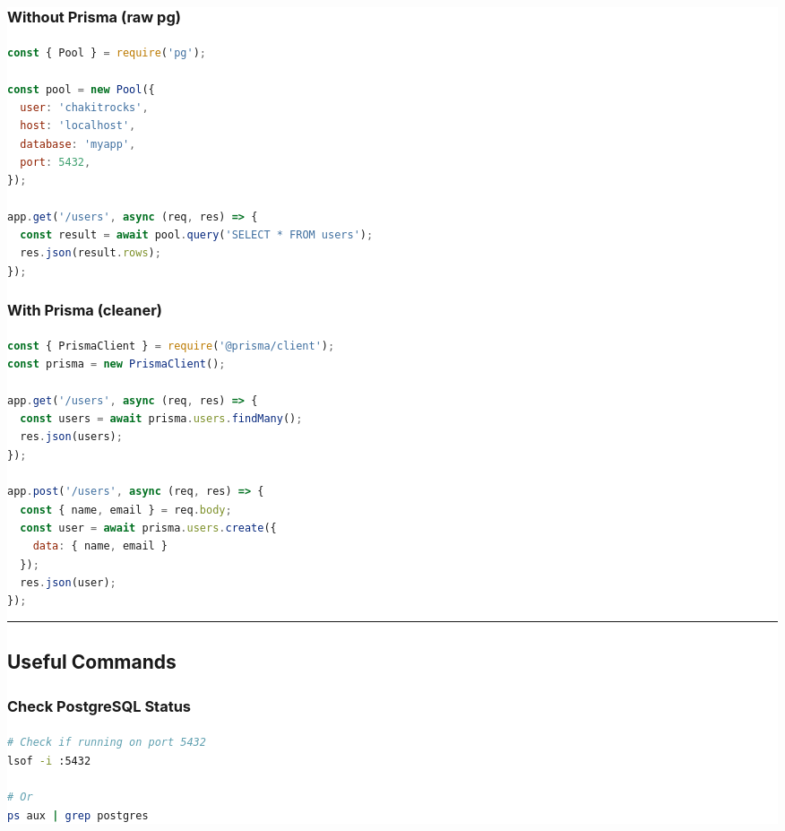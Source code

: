 ### Without Prisma (raw pg)

```javascript
const { Pool } = require('pg');

const pool = new Pool({
  user: 'chakitrocks',
  host: 'localhost',
  database: 'myapp',
  port: 5432,
});

app.get('/users', async (req, res) => {
  const result = await pool.query('SELECT * FROM users');
  res.json(result.rows);
});
```

### With Prisma (cleaner)

```javascript
const { PrismaClient } = require('@prisma/client');
const prisma = new PrismaClient();

app.get('/users', async (req, res) => {
  const users = await prisma.users.findMany();
  res.json(users);
});

app.post('/users', async (req, res) => {
  const { name, email } = req.body;
  const user = await prisma.users.create({
    data: { name, email }
  });
  res.json(user);
});
```

---

## Useful Commands

### Check PostgreSQL Status

```bash
# Check if running on port 5432
lsof -i :5432

# Or
ps aux | grep postgres
```
